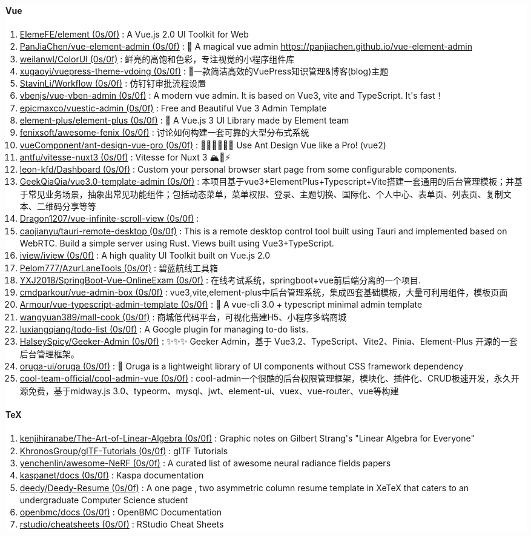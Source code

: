 #### Vue
1. [ElemeFE/element (0s/0f)](https://github.com/ElemeFE/element) : A Vue.js 2.0 UI Toolkit for Web
2. [PanJiaChen/vue-element-admin (0s/0f)](https://github.com/PanJiaChen/vue-element-admin) : 🎉 A magical vue admin https://panjiachen.github.io/vue-element-admin
3. [weilanwl/ColorUI (0s/0f)](https://github.com/weilanwl/ColorUI) : 鲜亮的高饱和色彩，专注视觉的小程序组件库
4. [xugaoyi/vuepress-theme-vdoing (0s/0f)](https://github.com/xugaoyi/vuepress-theme-vdoing) : 🚀一款简洁高效的VuePress知识管理&博客(blog)主题
5. [StavinLi/Workflow (0s/0f)](https://github.com/StavinLi/Workflow) : 仿钉钉审批流程设置
6. [vbenjs/vue-vben-admin (0s/0f)](https://github.com/vbenjs/vue-vben-admin) : A modern vue admin. It is based on Vue3, vite and TypeScript. It's fast！
7. [epicmaxco/vuestic-admin (0s/0f)](https://github.com/epicmaxco/vuestic-admin) : Free and Beautiful Vue 3 Admin Template
8. [element-plus/element-plus (0s/0f)](https://github.com/element-plus/element-plus) : 🎉 A Vue.js 3 UI Library made by Element team
9. [fenixsoft/awesome-fenix (0s/0f)](https://github.com/fenixsoft/awesome-fenix) : 讨论如何构建一套可靠的大型分布式系统
10. [vueComponent/ant-design-vue-pro (0s/0f)](https://github.com/vueComponent/ant-design-vue-pro) : 👨🏻‍💻👩🏻‍💻 Use Ant Design Vue like a Pro! (vue2)
11. [antfu/vitesse-nuxt3 (0s/0f)](https://github.com/antfu/vitesse-nuxt3) : Vitesse for Nuxt 3 🏔💚⚡️
12. [leon-kfd/Dashboard (0s/0f)](https://github.com/leon-kfd/Dashboard) : Custom your personal browser start page from some configurable components.
13. [GeekQiaQia/vue3.0-template-admin (0s/0f)](https://github.com/GeekQiaQia/vue3.0-template-admin) : 本项目基于vue3+ElementPlus+Typescript+Vite搭建一套通用的后台管理模板；并基于常见业务场景，抽象出常见功能组件；包括动态菜单，菜单权限、登录、主题切换、国际化、个人中心、表单页、列表页、复制文本、二维码分享等等
14. [Dragon1207/vue-infinite-scroll-view (0s/0f)](https://github.com/Dragon1207/vue-infinite-scroll-view) : 
15. [caojianyu/tauri-remote-desktop (0s/0f)](https://github.com/caojianyu/tauri-remote-desktop) : This is a remote desktop control tool built using Tauri and implemented based on WebRTC. Build a simple server using Rust. Views built using Vue3+TypeScript.
16. [iview/iview (0s/0f)](https://github.com/iview/iview) : A high quality UI Toolkit built on Vue.js 2.0
17. [Pelom777/AzurLaneTools (0s/0f)](https://github.com/Pelom777/AzurLaneTools) : 碧蓝航线工具箱
18. [YXJ2018/SpringBoot-Vue-OnlineExam (0s/0f)](https://github.com/YXJ2018/SpringBoot-Vue-OnlineExam) : 在线考试系统，springboot+vue前后端分离的一个项目.
19. [cmdparkour/vue-admin-box (0s/0f)](https://github.com/cmdparkour/vue-admin-box) : vue3,vite,element-plus中后台管理系统，集成四套基础模板，大量可利用组件，模板页面
20. [Armour/vue-typescript-admin-template (0s/0f)](https://github.com/Armour/vue-typescript-admin-template) : 🖖 A vue-cli 3.0 + typescript minimal admin template
21. [wangyuan389/mall-cook (0s/0f)](https://github.com/wangyuan389/mall-cook) : 商城低代码平台，可视化搭建H5、小程序多端商城
22. [luxiangqiang/todo-list (0s/0f)](https://github.com/luxiangqiang/todo-list) : A Google plugin for managing to-do lists.
23. [HalseySpicy/Geeker-Admin (0s/0f)](https://github.com/HalseySpicy/Geeker-Admin) : ✨✨✨ Geeker Admin，基于 Vue3.2、TypeScript、Vite2、Pinia、Element-Plus 开源的一套后台管理框架。
24. [oruga-ui/oruga (0s/0f)](https://github.com/oruga-ui/oruga) : 🐛 Oruga is a lightweight library of UI components without CSS framework dependency
25. [cool-team-official/cool-admin-vue (0s/0f)](https://github.com/cool-team-official/cool-admin-vue) : cool-admin一个很酷的后台权限管理框架，模块化、插件化、CRUD极速开发，永久开源免费，基于midway.js 3.0、typeorm、mysql、jwt、element-ui、vuex、vue-router、vue等构建

#### TeX
1. [kenjihiranabe/The-Art-of-Linear-Algebra (0s/0f)](https://github.com/kenjihiranabe/The-Art-of-Linear-Algebra) : Graphic notes on Gilbert Strang's "Linear Algebra for Everyone"
2. [KhronosGroup/glTF-Tutorials (0s/0f)](https://github.com/KhronosGroup/glTF-Tutorials) : glTF Tutorials
3. [yenchenlin/awesome-NeRF (0s/0f)](https://github.com/yenchenlin/awesome-NeRF) : A curated list of awesome neural radiance fields papers
4. [kaspanet/docs (0s/0f)](https://github.com/kaspanet/docs) : Kaspa documentation
5. [deedy/Deedy-Resume (0s/0f)](https://github.com/deedy/Deedy-Resume) : A one page , two asymmetric column resume template in XeTeX that caters to an undergraduate Computer Science student
6. [openbmc/docs (0s/0f)](https://github.com/openbmc/docs) : OpenBMC Documentation
7. [rstudio/cheatsheets (0s/0f)](https://github.com/rstudio/cheatsheets) : RStudio Cheat Sheets